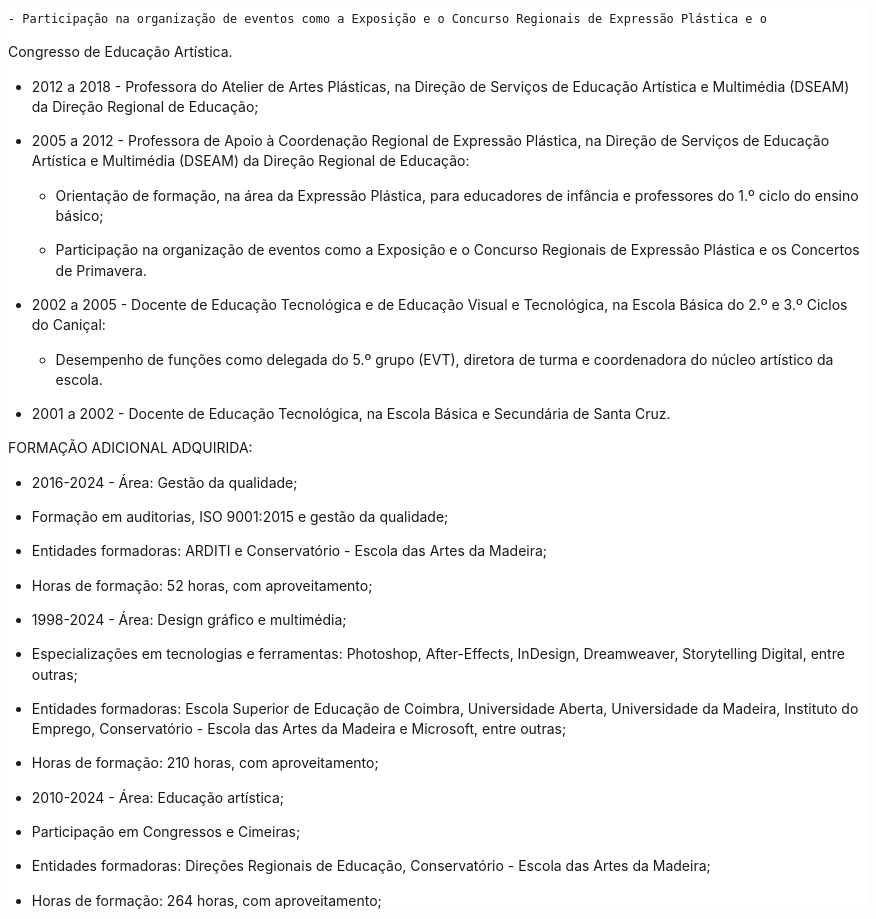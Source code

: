     - Participação na organização de eventos como a Exposição e o Concurso Regionais de Expressão Plástica e o
Congresso de Educação Artística.

- 2012 a 2018 - Professora do Atelier de Artes Plásticas, na Direção de Serviços de Educação Artística e Multimédia
(DSEAM) da Direção Regional de Educação;

- 2005 a 2012 - Professora de Apoio à Coordenação Regional de Expressão Plástica, na Direção de Serviços de
Educação Artística e Multimédia (DSEAM) da Direção Regional de Educação:

    - Orientação de formação, na área da Expressão Plástica, para educadores de infância e professores do 1.º ciclo do
ensino básico;

    - Participação na organização de eventos como a Exposição e o Concurso Regionais de Expressão Plástica e os
Concertos de Primavera.

- 2002 a 2005 - Docente de Educação Tecnológica e de Educação Visual e Tecnológica, na Escola Básica do 2.º e 3.º
Ciclos do Caniçal:

    - Desempenho de funções como delegada do 5.º grupo (EVT), diretora de turma e coordenadora do núcleo
artístico da escola.

- 2001 a 2002 - Docente de Educação Tecnológica, na Escola Básica e Secundária de Santa Cruz.

FORMAÇÃO ADICIONAL ADQUIRIDA:

- 2016-2024 - Área: Gestão da qualidade;

- Formação em auditorias, ISO 9001:2015 e gestão da qualidade;

- Entidades formadoras: ARDITI e Conservatório - Escola das Artes da Madeira;

- Horas de formação: 52 horas, com aproveitamento;

- 1998-2024 - Área: Design gráfico e multimédia;

- Especializações em tecnologias e ferramentas: Photoshop, After-Effects, InDesign, Dreamweaver, Storytelling
Digital, entre outras;

- Entidades formadoras: Escola Superior de Educação de Coimbra, Universidade Aberta, Universidade da Madeira,
Instituto do Emprego, Conservatório - Escola das Artes da Madeira e Microsoft, entre outras;

- Horas de formação: 210 horas, com aproveitamento;

- 2010-2024 - Área: Educação artística;

- Participação em Congressos e Cimeiras;

- Entidades formadoras: Direções Regionais de Educação, Conservatório - Escola das Artes da Madeira;

- Horas de formação: 264 horas, com aproveitamento;
